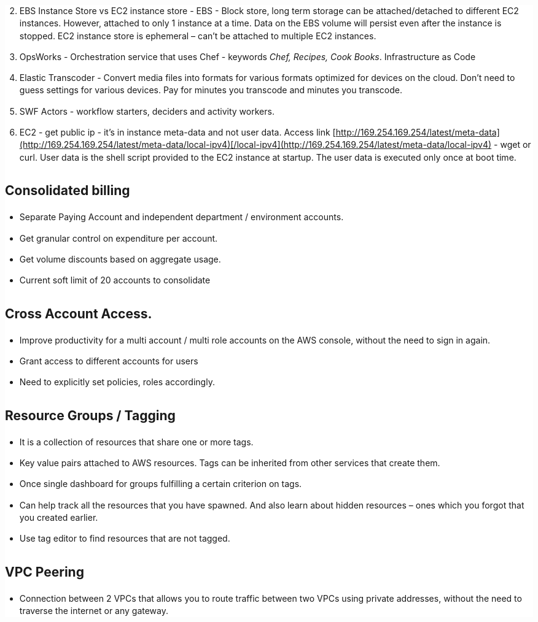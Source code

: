 2. EBS Instance Store vs EC2 instance store - EBS - Block store, long term storage can be attached/detached to different EC2 instances. However, attached to only 1 instance at a time. Data on the EBS volume will persist even after the instance is stopped. EC2 instance store is ephemeral – can’t be attached to multiple EC2 instances.

3. OpsWorks - Orchestration service that uses Chef - keywords *Chef, Recipes, Cook Books*. Infrastructure as Code

4. Elastic Transcoder - Convert media files into formats for various formats optimized for devices on the cloud. Don’t need to guess settings for various devices. Pay for minutes you transcode and minutes you transcode.  

5. SWF Actors - workflow starters, deciders and activity workers.

6. EC2 - get public ip - it’s in instance meta-data and not user data. Access link [http://169.254.169.254/latest/meta-data](http://169.254.169.254/latest/meta-data/local-ipv4)[/local-ipv4](http://169.254.169.254/latest/meta-data/local-ipv4)  - wget or curl.  User data is the shell script provided to the EC2 instance at startup. The user data is executed only once at boot time.

## Consolidated billing

  - Separate Paying Account and independent department / environment accounts.

  - Get granular control on expenditure per account.

  - Get volume discounts based on aggregate usage.

  - Current soft limit of 20 accounts to consolidate

## Cross Account Access.

  - Improve productivity for a multi account / multi role accounts on the AWS console, without the need to sign in again.

  - Grant access to different accounts for users

  - Need to explicitly set policies, roles accordingly.

## Resource Groups / Tagging

  - It is a collection of resources that share one or more tags.

  - Key value pairs attached to AWS resources. Tags can be inherited from other services that create them.

  - Once single dashboard for groups fulfilling a certain criterion on tags.

  - Can help track all the resources that you have spawned. And also learn about hidden resources – ones which you forgot that you created earlier.

  - Use tag editor to find resources that are not tagged.

## VPC Peering

  - Connection between 2 VPCs that allows you to route traffic between two VPCs using private addresses, without the need to traverse the internet or any gateway.
